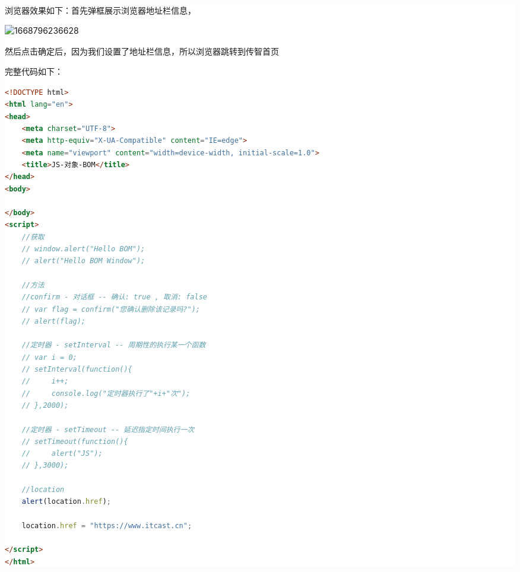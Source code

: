 浏览器效果如下：首先弹框展示浏览器地址栏信息，

![1668796236628](assets/1668796236628.png) 

然后点击确定后，因为我们设置了地址栏信息，所以浏览器跳转到传智首页



完整代码如下：

~~~html
<!DOCTYPE html>
<html lang="en">
<head>
    <meta charset="UTF-8">
    <meta http-equiv="X-UA-Compatible" content="IE=edge">
    <meta name="viewport" content="width=device-width, initial-scale=1.0">
    <title>JS-对象-BOM</title>
</head>
<body>
    
</body>
<script>
    //获取
    // window.alert("Hello BOM");
    // alert("Hello BOM Window");

    //方法
    //confirm - 对话框 -- 确认: true , 取消: false
    // var flag = confirm("您确认删除该记录吗?");
    // alert(flag);

    //定时器 - setInterval -- 周期性的执行某一个函数
    // var i = 0;
    // setInterval(function(){
    //     i++;
    //     console.log("定时器执行了"+i+"次");
    // },2000);

    //定时器 - setTimeout -- 延迟指定时间执行一次 
    // setTimeout(function(){
    //     alert("JS");
    // },3000);
    
    //location
    alert(location.href);

    location.href = "https://www.itcast.cn";

</script>
</html>
~~~


